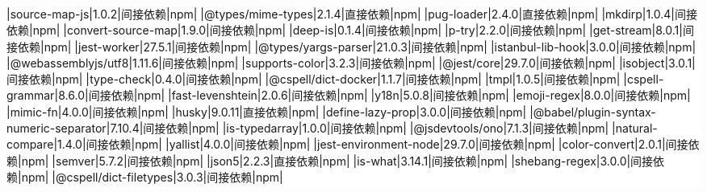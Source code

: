 |source-map-js|1.0.2|间接依赖|npm|
|@types/mime-types|2.1.4|直接依赖|npm|
|pug-loader|2.4.0|直接依赖|npm|
|mkdirp|1.0.4|间接依赖|npm|
|convert-source-map|1.9.0|间接依赖|npm|
|deep-is|0.1.4|间接依赖|npm|
|p-try|2.2.0|间接依赖|npm|
|get-stream|8.0.1|间接依赖|npm|
|jest-worker|27.5.1|间接依赖|npm|
|@types/yargs-parser|21.0.3|间接依赖|npm|
|istanbul-lib-hook|3.0.0|间接依赖|npm|
|@webassemblyjs/utf8|1.11.6|间接依赖|npm|
|supports-color|3.2.3|间接依赖|npm|
|@jest/core|29.7.0|间接依赖|npm|
|isobject|3.0.1|间接依赖|npm|
|type-check|0.4.0|间接依赖|npm|
|@cspell/dict-docker|1.1.7|间接依赖|npm|
|tmpl|1.0.5|间接依赖|npm|
|cspell-grammar|8.6.0|间接依赖|npm|
|fast-levenshtein|2.0.6|间接依赖|npm|
|y18n|5.0.8|间接依赖|npm|
|emoji-regex|8.0.0|间接依赖|npm|
|mimic-fn|4.0.0|间接依赖|npm|
|husky|9.0.11|直接依赖|npm|
|define-lazy-prop|3.0.0|间接依赖|npm|
|@babel/plugin-syntax-numeric-separator|7.10.4|间接依赖|npm|
|is-typedarray|1.0.0|间接依赖|npm|
|@jsdevtools/ono|7.1.3|间接依赖|npm|
|natural-compare|1.4.0|间接依赖|npm|
|yallist|4.0.0|间接依赖|npm|
|jest-environment-node|29.7.0|间接依赖|npm|
|color-convert|2.0.1|间接依赖|npm|
|semver|5.7.2|间接依赖|npm|
|json5|2.2.3|直接依赖|npm|
|is-what|3.14.1|间接依赖|npm|
|shebang-regex|3.0.0|间接依赖|npm|
|@cspell/dict-filetypes|3.0.3|间接依赖|npm|